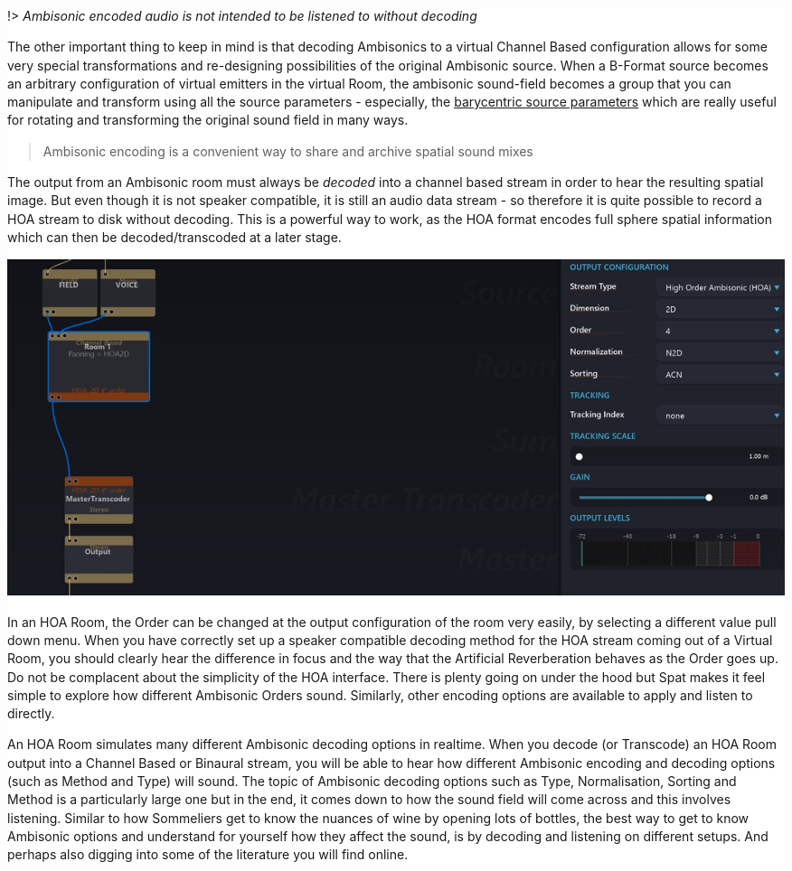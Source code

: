 !> _Ambisonic encoded audio is not intended to be listened to without decoding_

The other important thing to keep in mind is that decoding Ambisonics to a virtual Channel Based configuration allows for some very special transformations and re-designing possibilities of the original Ambisonic source. When a B-Format source becomes an arbitrary configuration of virtual emitters in the virtual Room, the ambisonic sound-field becomes a group that you can manipulate and transform using all the source parameters - especially, the [barycentric source parameters](6_Spat_Environment_6_6_Source_6_6_Source?id=barycentric.md) which are really useful for rotating and transforming the original sound field in
many ways.

> Ambisonic encoding is a convenient way to share and archive spatial sound mixes

The output from an Ambisonic room must always be _decoded_ into a channel based stream in order to hear the resulting spatial image. But even though it is not speaker compatible, it is still an audio data stream - so therefore it is quite possible to record a HOA stream to disk without decoding. This is a powerful way to work, as the HOA format encodes full sphere spatial information which can then be decoded/transcoded at a later stage.

![](include/SpatRevolution_UserGuide_-118.jpg)

In an HOA Room, the Order can be changed at the output configuration of the room very easily, by selecting a different value pull down menu. When you have correctly set up a speaker compatible decoding method for the HOA stream coming out of a Virtual Room, you should clearly hear the difference in focus and the way that the Artificial Reverberation behaves as the Order goes up. Do not be complacent about the simplicity of the HOA interface. There is plenty going on under the hood but Spat makes it feel simple to explore how different Ambisonic Orders sound. Similarly, other encoding options are available to apply and listen to directly.

An HOA Room simulates many different Ambisonic decoding options in realtime. When you decode (or Transcode) an HOA Room output into a Channel Based or Binaural stream, you will be able to hear how different Ambisonic encoding and decoding options (such as Method and Type) will sound. The topic of Ambisonic decoding options such as Type, Normalisation, Sorting and Method is a particularly large one but in the end, it comes down to how the sound field will come across and this involves listening. Similar to how Sommeliers get to know the nuances of wine by opening lots of bottles, the best way to get to know Ambisonic options and understand for yourself how they affect the sound, is by decoding and listening on different setups. And perhaps also digging into some of the literature you will find online.
